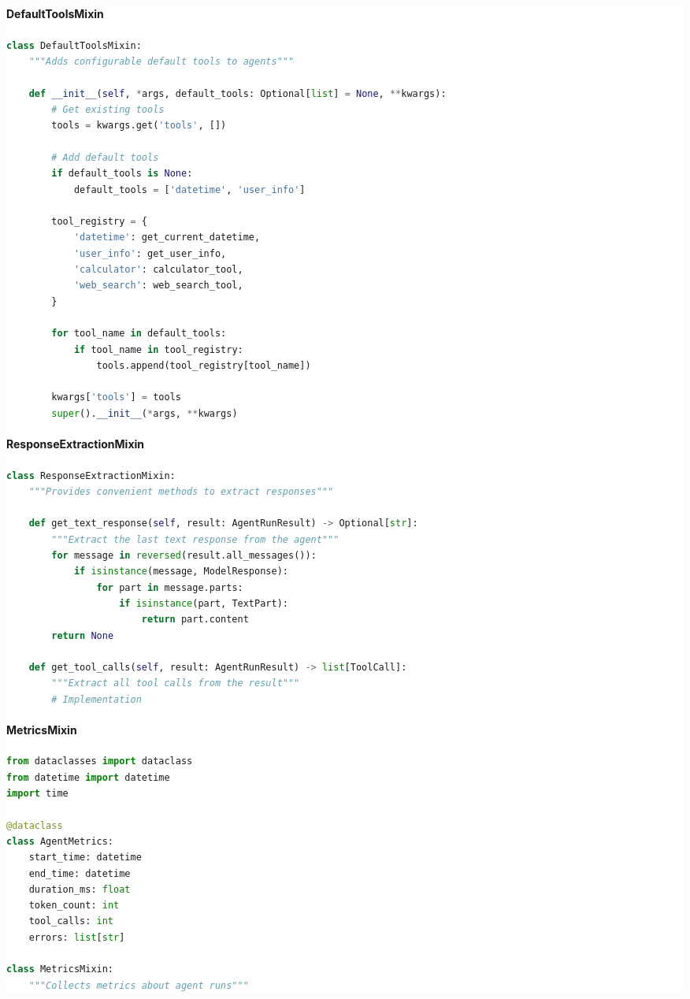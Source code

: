 #### DefaultToolsMixin
```python
class DefaultToolsMixin:
    """Adds configurable default tools to agents"""
    
    def __init__(self, *args, default_tools: Optional[list] = None, **kwargs):
        # Get existing tools
        tools = kwargs.get('tools', [])
        
        # Add default tools
        if default_tools is None:
            default_tools = ['datetime', 'user_info']
        
        tool_registry = {
            'datetime': get_current_datetime,
            'user_info': get_user_info,
            'calculator': calculator_tool,
            'web_search': web_search_tool,
        }
        
        for tool_name in default_tools:
            if tool_name in tool_registry:
                tools.append(tool_registry[tool_name])
        
        kwargs['tools'] = tools
        super().__init__(*args, **kwargs)
```

#### ResponseExtractionMixin
```python
class ResponseExtractionMixin:
    """Provides convenient methods to extract responses"""
    
    def get_text_response(self, result: AgentRunResult) -> Optional[str]:
        """Extract the last text response from the agent"""
        for message in reversed(result.all_messages()):
            if isinstance(message, ModelResponse):
                for part in message.parts:
                    if isinstance(part, TextPart):
                        return part.content
        return None
    
    def get_tool_calls(self, result: AgentRunResult) -> list[ToolCall]:
        """Extract all tool calls from the result"""
        # Implementation
```

#### MetricsMixin
```python
from dataclasses import dataclass
from datetime import datetime
import time

@dataclass
class AgentMetrics:
    start_time: datetime
    end_time: datetime
    duration_ms: float
    token_count: int
    tool_calls: int
    errors: list[str]

class MetricsMixin:
    """Collects metrics about agent runs"""
```
